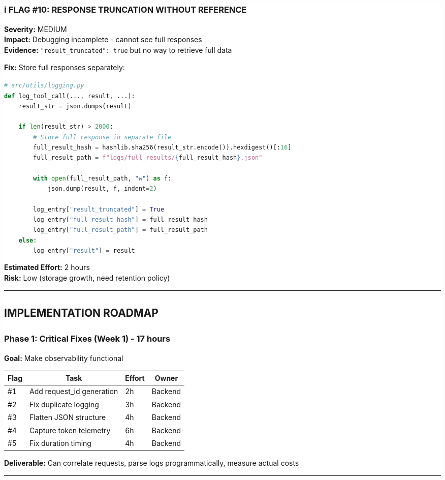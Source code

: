 
### ℹ️ FLAG #10: RESPONSE TRUNCATION WITHOUT REFERENCE

**Severity:** MEDIUM  
**Impact:** Debugging incomplete - cannot see full responses  
**Evidence:** `"result_truncated": true` but no way to retrieve full data

**Fix:** Store full responses separately:

```python
# src/utils/logging.py
def log_tool_call(..., result, ...):
    result_str = json.dumps(result)
    
    if len(result_str) > 2000:
        # Store full response in separate file
        full_result_hash = hashlib.sha256(result_str.encode()).hexdigest()[:16]
        full_result_path = f"logs/full_results/{full_result_hash}.json"
        
        with open(full_result_path, "w") as f:
            json.dump(result, f, indent=2)
        
        log_entry["result_truncated"] = True
        log_entry["full_result_hash"] = full_result_hash
        log_entry["full_result_path"] = full_result_path
    else:
        log_entry["result"] = result
```

**Estimated Effort:** 2 hours  
**Risk:** Low (storage growth, need retention policy)

---

## IMPLEMENTATION ROADMAP

### Phase 1: Critical Fixes (Week 1) - 17 hours
**Goal:** Make observability functional

| Flag | Task | Effort | Owner |
|------|------|--------|-------|
| #1 | Add request_id generation | 2h | Backend |
| #2 | Fix duplicate logging | 3h | Backend |
| #3 | Flatten JSON structure | 4h | Backend |
| #4 | Capture token telemetry | 6h | Backend |
| #5 | Fix duration timing | 4h | Backend |

**Deliverable:** Can correlate requests, parse logs programmatically, measure actual costs

---
